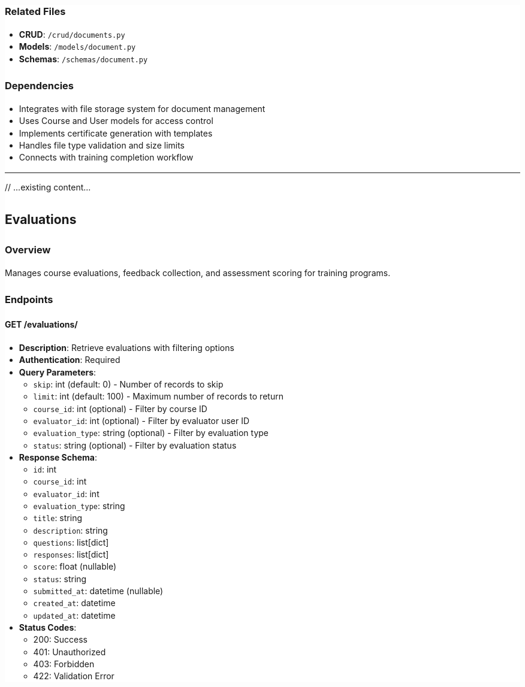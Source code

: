 ### Related Files
- **CRUD**: `/crud/documents.py`
- **Models**: `/models/document.py`
- **Schemas**: `/schemas/document.py`

### Dependencies
- Integrates with file storage system for document management
- Uses Course and User models for access control
- Implements certificate generation with templates
- Handles file type validation and size limits
- Connects with training completion workflow

---

// ...existing content...

## Evaluations

### Overview
Manages course evaluations, feedback collection, and assessment scoring for training programs.

### Endpoints

#### GET /evaluations/
- **Description**: Retrieve evaluations with filtering options
- **Authentication**: Required
- **Query Parameters**:
  - `skip`: int (default: 0) - Number of records to skip
  - `limit`: int (default: 100) - Maximum number of records to return
  - `course_id`: int (optional) - Filter by course ID
  - `evaluator_id`: int (optional) - Filter by evaluator user ID
  - `evaluation_type`: string (optional) - Filter by evaluation type
  - `status`: string (optional) - Filter by evaluation status
- **Response Schema**:
  - `id`: int
  - `course_id`: int
  - `evaluator_id`: int
  - `evaluation_type`: string
  - `title`: string
  - `description`: string
  - `questions`: list[dict]
  - `responses`: list[dict]
  - `score`: float (nullable)
  - `status`: string
  - `submitted_at`: datetime (nullable)
  - `created_at`: datetime
  - `updated_at`: datetime
- **Status Codes**:
  - 200: Success
  - 401: Unauthorized
  - 403: Forbidden
  - 422: Validation Error
